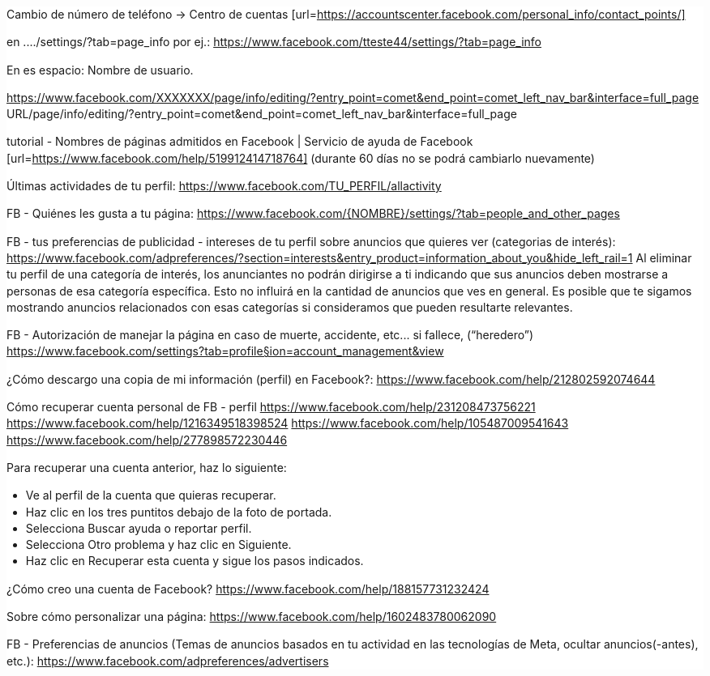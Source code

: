 
Cambio de número de teléfono → Centro de cuentas [url=https://accountscenter.facebook.com/personal_info/contact_points/]


en ..../settings/?tab=page_info por ej.: https://www.facebook.com/tteste44/settings/?tab=page_info

En es espacio: Nombre de usuario.

https://www.facebook.com/XXXXXXX/page/info/editing/?entry_point=comet&end_point=comet_left_nav_bar&interface=full_page
URL/page/info/editing/?entry_point=comet&end_point=comet_left_nav_bar&interface=full_page

tutorial - Nombres de páginas admitidos en Facebook | Servicio de ayuda de Facebook [url=https://www.facebook.com/help/519912414718764] (durante 60 días no se podrá cambiarlo nuevamente)

Últimas actividades de tu perfil:
https://www.facebook.com/TU_PERFIL/allactivity

FB - Quiénes les gusta a tu página:
https://www.facebook.com/{NOMBRE}/settings/?tab=people_and_other_pages

FB - tus preferencias de publicidad - intereses de tu perfil sobre anuncios que quieres ver (categorias de interés):
https://www.facebook.com/adpreferences/?section=interests&entry_product=information_about_you&hide_left_rail=1
Al eliminar tu perfil de una categoría de interés, los anunciantes no podrán dirigirse a ti indicando que sus anuncios deben mostrarse a personas de esa categoría específica. Esto no influirá en la cantidad de anuncios que ves en general. Es posible que te sigamos mostrando anuncios relacionados con esas categorías si consideramos que pueden resultarte relevantes.


FB - Autorización de manejar la página en caso de muerte, accidente, etc... si fallece, (“heredero”)
https://www.facebook.com/settings?tab=profile§ion=account_management&view

¿Cómo descargo una copia de mi información (perfil) en Facebook?:
https://www.facebook.com/help/212802592074644

Cómo recuperar cuenta personal de FB - perfil 
https://www.facebook.com/help/231208473756221
https://www.facebook.com/help/1216349518398524
https://www.facebook.com/help/105487009541643
https://www.facebook.com/help/277898572230446

Para recuperar una cuenta anterior, haz lo siguiente:
- Ve al perfil de la cuenta que quieras recuperar.
- Haz clic en los tres puntitos debajo de la foto de portada.
- Selecciona Buscar ayuda o reportar perfil.
- Selecciona Otro problema y haz clic en Siguiente.
- Haz clic en Recuperar esta cuenta y sigue los pasos indicados.

¿Cómo creo una cuenta de Facebook?
https://www.facebook.com/help/188157731232424

Sobre cómo personalizar una página:
https://www.facebook.com/help/1602483780062090

FB - Preferencias de anuncios
(Temas de anuncios basados en tu actividad en las tecnologías de Meta, ocultar anuncios(-antes), etc.):
https://www.facebook.com/adpreferences/advertisers
